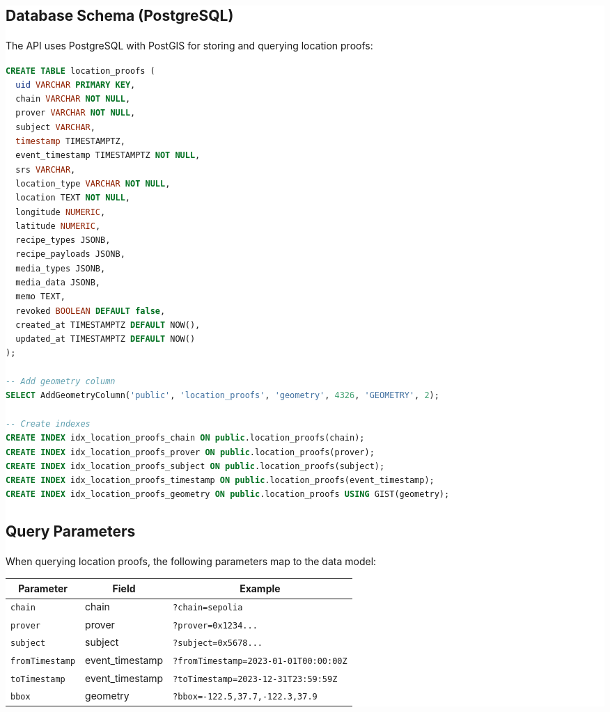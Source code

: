 ## Database Schema (PostgreSQL)

The API uses PostgreSQL with PostGIS for storing and querying location proofs:

```sql
CREATE TABLE location_proofs (
  uid VARCHAR PRIMARY KEY,
  chain VARCHAR NOT NULL,
  prover VARCHAR NOT NULL,
  subject VARCHAR,
  timestamp TIMESTAMPTZ,
  event_timestamp TIMESTAMPTZ NOT NULL,
  srs VARCHAR,
  location_type VARCHAR NOT NULL,
  location TEXT NOT NULL,
  longitude NUMERIC,
  latitude NUMERIC,
  recipe_types JSONB,
  recipe_payloads JSONB,
  media_types JSONB,
  media_data JSONB,
  memo TEXT,
  revoked BOOLEAN DEFAULT false,
  created_at TIMESTAMPTZ DEFAULT NOW(),
  updated_at TIMESTAMPTZ DEFAULT NOW()
);

-- Add geometry column
SELECT AddGeometryColumn('public', 'location_proofs', 'geometry', 4326, 'GEOMETRY', 2);

-- Create indexes
CREATE INDEX idx_location_proofs_chain ON public.location_proofs(chain);
CREATE INDEX idx_location_proofs_prover ON public.location_proofs(prover);
CREATE INDEX idx_location_proofs_subject ON public.location_proofs(subject);
CREATE INDEX idx_location_proofs_timestamp ON public.location_proofs(event_timestamp);
CREATE INDEX idx_location_proofs_geometry ON public.location_proofs USING GIST(geometry);
```

## Query Parameters

When querying location proofs, the following parameters map to the data model:

| Parameter | Field | Example |
|-----------|-------|---------|
| `chain` | chain | `?chain=sepolia` |
| `prover` | prover | `?prover=0x1234...` |
| `subject` | subject | `?subject=0x5678...` |
| `fromTimestamp` | event_timestamp | `?fromTimestamp=2023-01-01T00:00:00Z` |
| `toTimestamp` | event_timestamp | `?toTimestamp=2023-12-31T23:59:59Z` |
| `bbox` | geometry | `?bbox=-122.5,37.7,-122.3,37.9` |
